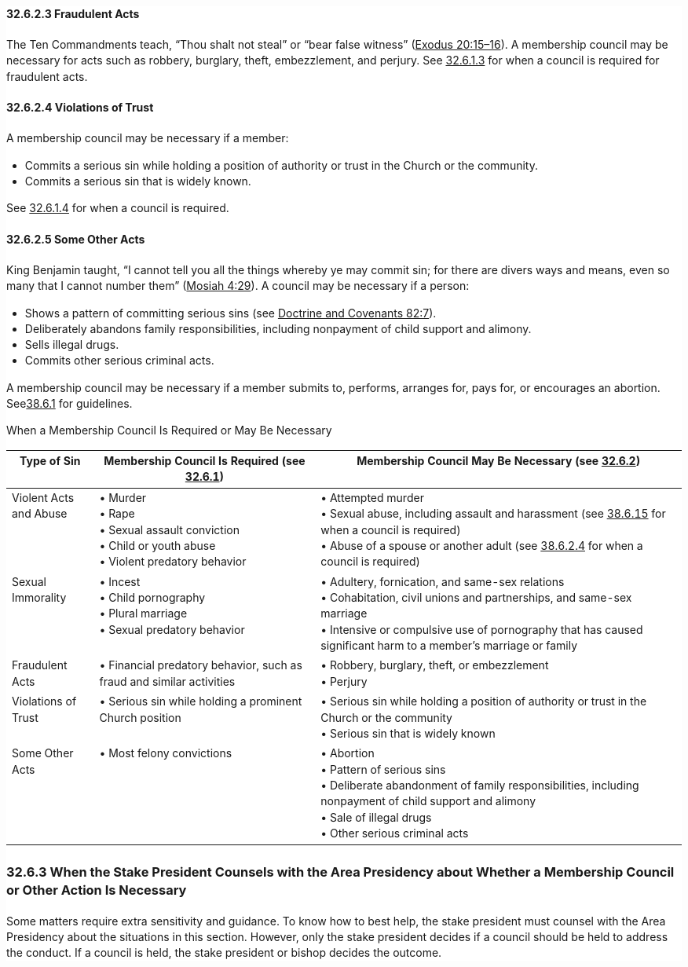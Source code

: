 #### 32.6.2.3 Fraudulent Acts

The Ten Commandments teach, “Thou shalt not steal” or “bear false witness” ([Exodus 20:15–16](/study/scriptures/ot/ex/20.15-16?lang=eng#p15)). A membership council may be necessary for acts such as robbery, burglary, theft, embezzlement, and perjury. See [32.6.1.3](/study/manual/general-handbook/32-repentance-and-membership-councils?lang=eng¶=title_number21-p103#title_number21) for when a council is required for fraudulent acts.

#### 32.6.2.4 Violations of Trust

A membership council may be necessary if a member:

* Commits a serious sin while holding a position of authority or trust in the Church or the community.
* Commits a serious sin that is widely known.

See [32.6.1.4](/study/manual/general-handbook/32-repentance-and-membership-councils?lang=eng¶=title_number22-p104#title_number22) for when a council is required.

#### 32.6.2.5 Some Other Acts

King Benjamin taught, “I cannot tell you all the things whereby ye may commit sin; for there are divers ways and means, even so many that I cannot number them” ([Mosiah 4:29](/study/scriptures/bofm/mosiah/4.29?lang=eng#p29)). A council may be necessary if a person:

* Shows a pattern of committing serious sins (see [Doctrine and Covenants 82:7](/study/scriptures/dc-testament/dc/82.7?lang=eng#p7)).
* Deliberately abandons family responsibilities, including nonpayment of child support and alimony.
* Sells illegal drugs.
* Commits other serious criminal acts.

A membership council may be necessary if a member submits to, performs, arranges for, pays for, or encourages an abortion. See[38.6.1](/study/manual/general-handbook/38-church-policies-and-guidelines?lang=eng¶=title_number91-p284#title_number91) for guidelines.

When a Membership Council Is Required or May Be Necessary

| Type of Sin | Membership Council Is Required (see [32.6.1](/study/manual/general-handbook/32-repentance-and-membership-councils?lang=eng¶=title_number18-p105#title_number18)) | Membership Council May Be Necessary (see [32.6.2](/study/manual/general-handbook/32-repentance-and-membership-councils?lang=eng¶=title_number24-figure4_p36#title_number24)) |
| --- | --- | --- |
| Violent Acts and Abuse | • Murder<br/>• Rape<br/>• Sexual assault conviction<br/>• Child or youth abuse<br/>• Violent predatory behavior | • Attempted murder<br/>• Sexual abuse, including assault and harassment (see [38.6.15](/study/manual/general-handbook/38-church-policies-and-guidelines?lang=eng¶=title_number112-p388#title_number112) for when a council is required)<br/>• Abuse of a spouse or another adult (see [38.6.2.4](/study/manual/general-handbook/38-church-policies-and-guidelines?lang=eng¶=title_number96-p317#title_number96) for when a council is required) |
| Sexual Immorality | • Incest<br/>• Child pornography<br/>• Plural marriage<br/>• Sexual predatory behavior | • Adultery, fornication, and same-sex relations<br/>• Cohabitation, civil unions and partnerships, and same-sex marriage<br/>• Intensive or compulsive use of pornography that has caused significant harm to a member’s marriage or family |
| Fraudulent Acts | • Financial predatory behavior, such as fraud and similar activities | • Robbery, burglary, theft, or embezzlement<br/>• Perjury |
| Violations of Trust | • Serious sin while holding a prominent Church position | • Serious sin while holding a position of authority or trust in the Church or the community<br/>• Serious sin that is widely known |
| Some Other Acts | • Most felony convictions | • Abortion<br/>• Pattern of serious sins<br/>• Deliberate abandonment of family responsibilities, including nonpayment of child support and alimony<br/>• Sale of illegal drugs<br/>• Other serious criminal acts |

### 32.6.3 When the Stake President Counsels with the Area Presidency about Whether a Membership Council or Other Action Is Necessary

Some matters require extra sensitivity and guidance. To know how to best help, the stake president must counsel with the Area Presidency about the situations in this section. However, only the stake president decides if a council should be held to address the conduct. If a council is held, the stake president or bishop decides the outcome.
